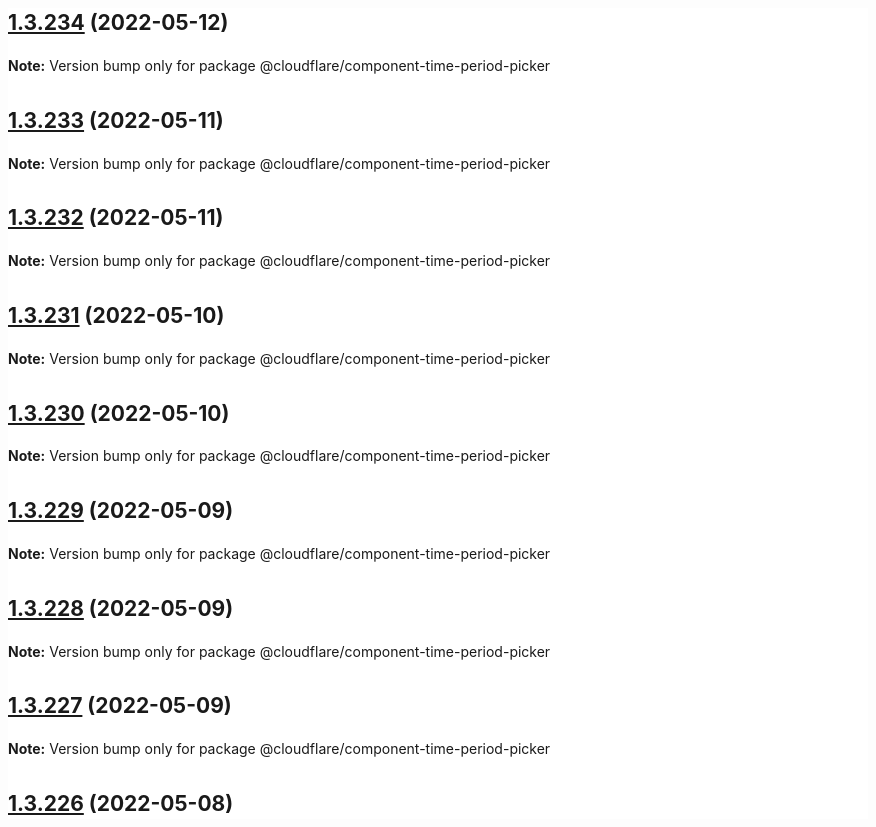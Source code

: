 ## [1.3.234](http://stash.cfops.it:7999/fe/stratus/compare/@cloudflare/component-time-period-picker@1.3.233...@cloudflare/component-time-period-picker@1.3.234) (2022-05-12)

**Note:** Version bump only for package @cloudflare/component-time-period-picker

## [1.3.233](http://stash.cfops.it:7999/fe/stratus/compare/@cloudflare/component-time-period-picker@1.3.232...@cloudflare/component-time-period-picker@1.3.233) (2022-05-11)

**Note:** Version bump only for package @cloudflare/component-time-period-picker

## [1.3.232](http://stash.cfops.it:7999/fe/stratus/compare/@cloudflare/component-time-period-picker@1.3.231...@cloudflare/component-time-period-picker@1.3.232) (2022-05-11)

**Note:** Version bump only for package @cloudflare/component-time-period-picker

## [1.3.231](http://stash.cfops.it:7999/fe/stratus/compare/@cloudflare/component-time-period-picker@1.3.230...@cloudflare/component-time-period-picker@1.3.231) (2022-05-10)

**Note:** Version bump only for package @cloudflare/component-time-period-picker

## [1.3.230](http://stash.cfops.it:7999/fe/stratus/compare/@cloudflare/component-time-period-picker@1.3.229...@cloudflare/component-time-period-picker@1.3.230) (2022-05-10)

**Note:** Version bump only for package @cloudflare/component-time-period-picker

## [1.3.229](http://stash.cfops.it:7999/fe/stratus/compare/@cloudflare/component-time-period-picker@1.3.228...@cloudflare/component-time-period-picker@1.3.229) (2022-05-09)

**Note:** Version bump only for package @cloudflare/component-time-period-picker

## [1.3.228](http://stash.cfops.it:7999/fe/stratus/compare/@cloudflare/component-time-period-picker@1.3.227...@cloudflare/component-time-period-picker@1.3.228) (2022-05-09)

**Note:** Version bump only for package @cloudflare/component-time-period-picker

## [1.3.227](http://stash.cfops.it:7999/fe/stratus/compare/@cloudflare/component-time-period-picker@1.3.226...@cloudflare/component-time-period-picker@1.3.227) (2022-05-09)

**Note:** Version bump only for package @cloudflare/component-time-period-picker

## [1.3.226](http://stash.cfops.it:7999/fe/stratus/compare/@cloudflare/component-time-period-picker@1.3.225...@cloudflare/component-time-period-picker@1.3.226) (2022-05-08)
